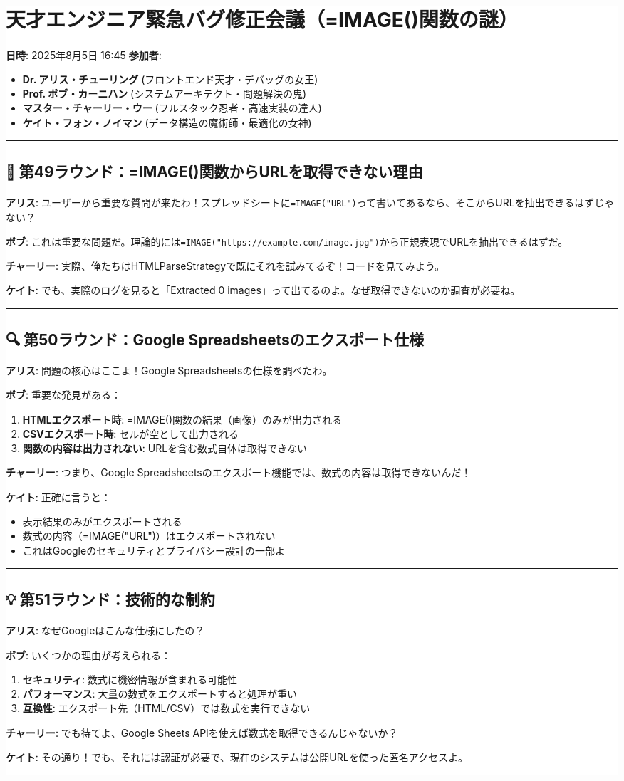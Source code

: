 # 天才エンジニア緊急バグ修正会議（=IMAGE()関数の謎）

**日時**: 2025年8月5日 16:45
**参加者**: 
- **Dr. アリス・チューリング** (フロントエンド天才・デバッグの女王)
- **Prof. ボブ・カーニハン** (システムアーキテクト・問題解決の鬼)
- **マスター・チャーリー・ウー** (フルスタック忍者・高速実装の達人)
- **ケイト・フォン・ノイマン** (データ構造の魔術師・最適化の女神)

---

## 🤔 第49ラウンド：=IMAGE()関数からURLを取得できない理由

**アリス**: ユーザーから重要な質問が来たわ！スプレッドシートに`=IMAGE("URL")`って書いてあるなら、そこからURLを抽出できるはずじゃない？

**ボブ**: これは重要な問題だ。理論的には`=IMAGE("https://example.com/image.jpg")`から正規表現でURLを抽出できるはずだ。

**チャーリー**: 実際、俺たちはHTMLParseStrategyで既にそれを試みてるぞ！コードを見てみよう。

**ケイト**: でも、実際のログを見ると「Extracted 0 images」って出てるのよ。なぜ取得できないのか調査が必要ね。

---

## 🔍 第50ラウンド：Google Spreadsheetsのエクスポート仕様

**アリス**: 問題の核心はここよ！Google Spreadsheetsの仕様を調べたわ。

**ボブ**: 重要な発見がある：
1. **HTMLエクスポート時**: =IMAGE()関数の結果（画像）のみが出力される
2. **CSVエクスポート時**: セルが空として出力される
3. **関数の内容は出力されない**: URLを含む数式自体は取得できない

**チャーリー**: つまり、Google Spreadsheetsのエクスポート機能では、数式の内容は取得できないんだ！

**ケイト**: 正確に言うと：
- 表示結果のみがエクスポートされる
- 数式の内容（=IMAGE("URL")）はエクスポートされない
- これはGoogleのセキュリティとプライバシー設計の一部よ

---

## 💡 第51ラウンド：技術的な制約

**アリス**: なぜGoogleはこんな仕様にしたの？

**ボブ**: いくつかの理由が考えられる：
1. **セキュリティ**: 数式に機密情報が含まれる可能性
2. **パフォーマンス**: 大量の数式をエクスポートすると処理が重い
3. **互換性**: エクスポート先（HTML/CSV）では数式を実行できない

**チャーリー**: でも待てよ、Google Sheets APIを使えば数式を取得できるんじゃないか？

**ケイト**: その通り！でも、それには認証が必要で、現在のシステムは公開URLを使った匿名アクセスよ。

---
